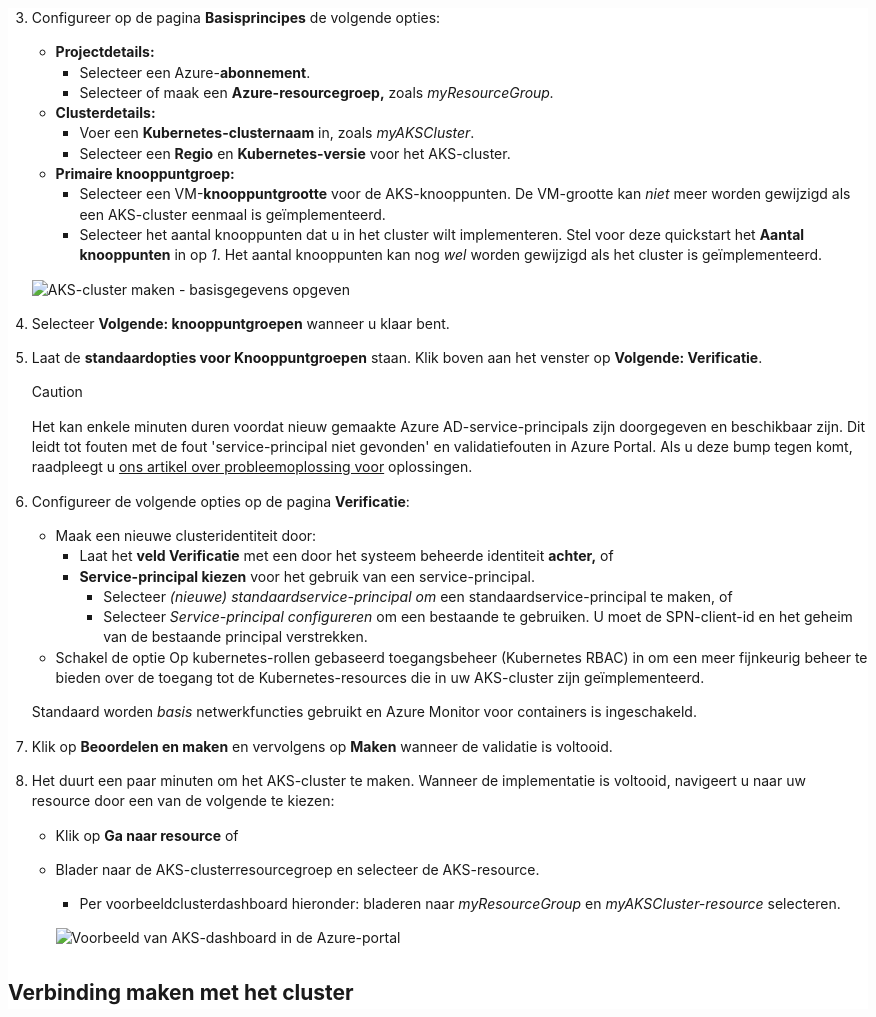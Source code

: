 3. Configureer op de pagina **Basisprincipes** de volgende opties:
    - **Projectdetails:** 
        * Selecteer een Azure-**abonnement**.
        * Selecteer of maak een **Azure-resourcegroep,** zoals *myResourceGroup.*
    - **Clusterdetails:** 
        * Voer een **Kubernetes-clusternaam** in, zoals *myAKSCluster*. 
        * Selecteer een **Regio** en **Kubernetes-versie** voor het AKS-cluster.
    - **Primaire knooppuntgroep:** 
        * Selecteer een VM-**knooppuntgrootte** voor de AKS-knooppunten. De VM-grootte kan *niet* meer worden gewijzigd als een AKS-cluster eenmaal is geïmplementeerd.
        * Selecteer het aantal knooppunten dat u in het cluster wilt implementeren. Stel voor deze quickstart het **Aantal knooppunten** in op *1*. Het aantal knooppunten kan nog *wel* worden gewijzigd als het cluster is geïmplementeerd.
    
    ![AKS-cluster maken - basisgegevens opgeven](media/kubernetes-walkthrough-portal/create-cluster-basics.png)

4. Selecteer **Volgende: knooppuntgroepen** wanneer u klaar bent.

5. Laat de **standaardopties voor Knooppuntgroepen** staan. Klik boven aan het venster op **Volgende: Verificatie**.
    > [!CAUTION]
    > Het kan enkele minuten duren voordat nieuw gemaakte Azure AD-service-principals zijn doorgegeven en beschikbaar zijn. Dit leidt tot fouten met de fout 'service-principal niet gevonden' en validatiefouten in Azure Portal. Als u deze bump tegen komt, raadpleegt u [ons artikel over probleemoplossing voor](troubleshooting.md#received-an-error-saying-my-service-principal-wasnt-found-or-is-invalid-when-i-try-to-create-a-new-cluster) oplossingen.

6. Configureer de volgende opties op de pagina **Verificatie**:
    - Maak een nieuwe clusteridentiteit door:
        * Laat het **veld Verificatie** met een door het systeem beheerde identiteit **achter,** of
        * **Service-principal kiezen** voor het gebruik van een service-principal. 
            * Selecteer *(nieuwe) standaardservice-principal om* een standaardservice-principal te maken, of
            * Selecteer *Service-principal configureren* om een bestaande te gebruiken. U moet de SPN-client-id en het geheim van de bestaande principal verstrekken.
    - Schakel de optie Op kubernetes-rollen gebaseerd toegangsbeheer (Kubernetes RBAC) in om een meer fijnkeurig beheer te bieden over de toegang tot de Kubernetes-resources die in uw AKS-cluster zijn geïmplementeerd.

    Standaard worden *basis* netwerkfuncties gebruikt en Azure Monitor voor containers is ingeschakeld. 

7. Klik op **Beoordelen en maken** en vervolgens op **Maken** wanneer de validatie is voltooid. 


8. Het duurt een paar minuten om het AKS-cluster te maken. Wanneer de implementatie is voltooid, navigeert u naar uw resource door een van de volgende te kiezen:
    * Klik op **Ga naar resource** of
    * Blader naar de AKS-clusterresourcegroep en selecteer de AKS-resource. 
        * Per voorbeeldclusterdashboard hieronder: bladeren naar *myResourceGroup* en *myAKSCluster-resource* selecteren.

        ![Voorbeeld van AKS-dashboard in de Azure-portal](media/kubernetes-walkthrough-portal/aks-portal-dashboard.png)

## <a name="connect-to-the-cluster"></a>Verbinding maken met het cluster


[azure-vote-app]: https://github.com/Azure-Samples/azure-voting-app-redis.git
[kubectl]: https://kubernetes.io/docs/user-guide/kubectl/
[kubectl-apply]: https://kubernetes.io/docs/reference/generated/kubectl/kubectl-commands#apply
[kubectl-get]: https://kubernetes.io/docs/reference/generated/kubectl/kubectl-commands#get
[kubernetes-documentation]: https://kubernetes.io/docs/home/
[kubernetes-concepts]: concepts-clusters-workloads.md
[az-aks-get-credentials]: /cli/azure/aks#az_aks_get_credentials
[az-aks-delete]: /cli/azure/aks#az_aks_delete
[aks-monitor]: ../azure-monitor/containers/container-insights-overview.md
[aks-network]: ./concepts-network.md
[aks-tutorial]: ./tutorial-kubernetes-prepare-app.md
[http-routing]: ./http-application-routing.md
[sp-delete]: kubernetes-service-principal.md#additional-considerations